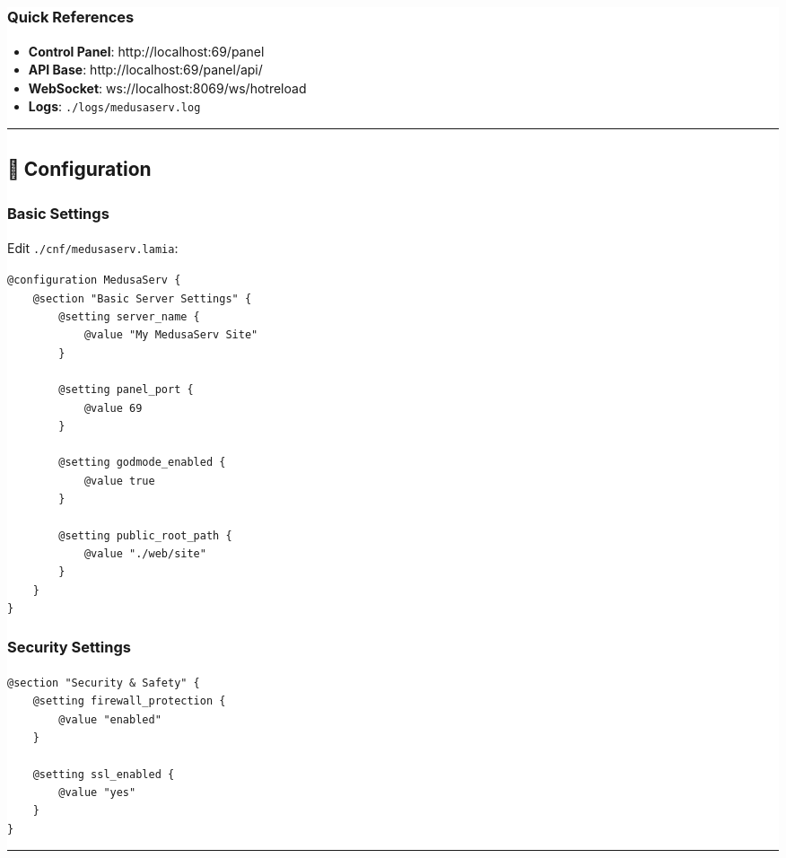 ### Quick References

- **Control Panel**: http://localhost:69/panel
- **API Base**: http://localhost:69/panel/api/
- **WebSocket**: ws://localhost:8069/ws/hotreload
- **Logs**: `./logs/medusaserv.log`

---

## 🔧 Configuration

### Basic Settings

Edit `./cnf/medusaserv.lamia`:

```lamia
@configuration MedusaServ {
    @section "Basic Server Settings" {
        @setting server_name {
            @value "My MedusaServ Site"
        }
        
        @setting panel_port {
            @value 69
        }
        
        @setting godmode_enabled {
            @value true
        }
        
        @setting public_root_path {
            @value "./web/site"
        }
    }
}
```

### Security Settings

```lamia
@section "Security & Safety" {
    @setting firewall_protection {
        @value "enabled"
    }
    
    @setting ssl_enabled {
        @value "yes"
    }
}
```

---
